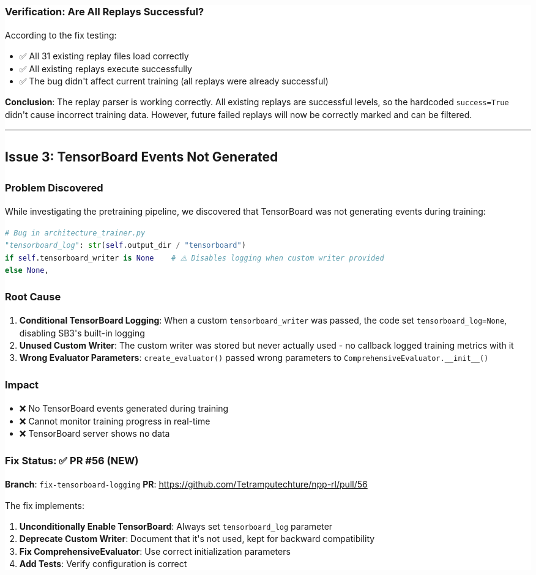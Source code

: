 ### Verification: Are All Replays Successful?

According to the fix testing:
- ✅ All 31 existing replay files load correctly
- ✅ All existing replays execute successfully
- ✅ The bug didn't affect current training (all replays were already successful)

**Conclusion**: The replay parser is working correctly. All existing replays are successful levels, so the hardcoded `success=True` didn't cause incorrect training data. However, future failed replays will now be correctly marked and can be filtered.

---

## Issue 3: TensorBoard Events Not Generated

### Problem Discovered

While investigating the pretraining pipeline, we discovered that TensorBoard was not generating events during training:

```python
# Bug in architecture_trainer.py
"tensorboard_log": str(self.output_dir / "tensorboard")
if self.tensorboard_writer is None    # ⚠️ Disables logging when custom writer provided
else None,
```

### Root Cause

1. **Conditional TensorBoard Logging**: When a custom `tensorboard_writer` was passed, the code set `tensorboard_log=None`, disabling SB3's built-in logging
2. **Unused Custom Writer**: The custom writer was stored but never actually used - no callback logged training metrics with it
3. **Wrong Evaluator Parameters**: `create_evaluator()` passed wrong parameters to `ComprehensiveEvaluator.__init__()`

### Impact

- ❌ No TensorBoard events generated during training
- ❌ Cannot monitor training progress in real-time
- ❌ TensorBoard server shows no data

### Fix Status: ✅ PR #56 (NEW)

**Branch**: `fix-tensorboard-logging`
**PR**: https://github.com/Tetramputechture/npp-rl/pull/56

The fix implements:
1. **Unconditionally Enable TensorBoard**: Always set `tensorboard_log` parameter
2. **Deprecate Custom Writer**: Document that it's not used, kept for backward compatibility
3. **Fix ComprehensiveEvaluator**: Use correct initialization parameters
4. **Add Tests**: Verify configuration is correct
